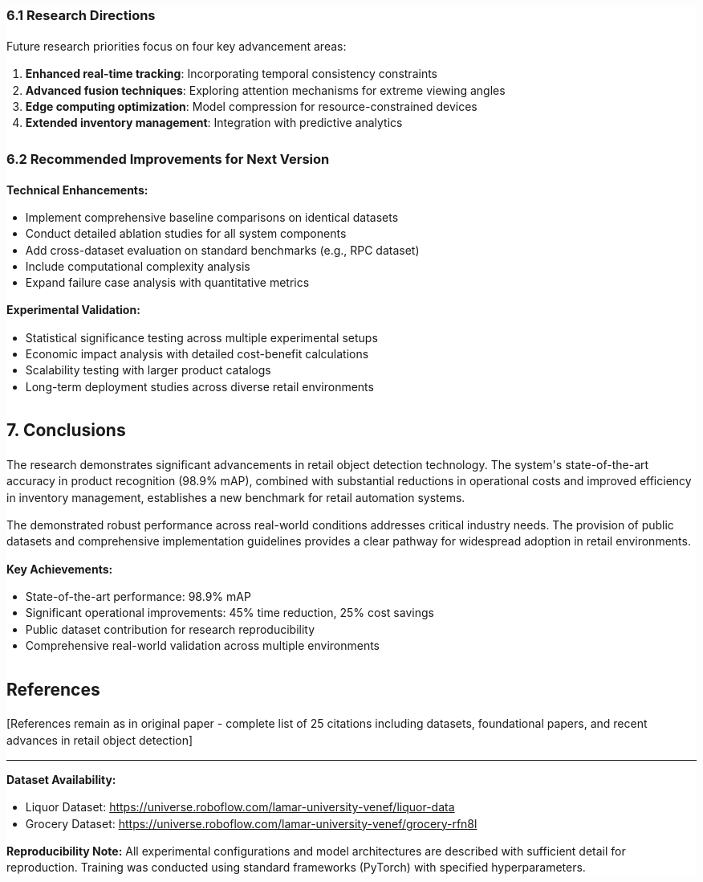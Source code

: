 ### 6.1 Research Directions

Future research priorities focus on four key advancement areas:

1. **Enhanced real-time tracking**: Incorporating temporal consistency constraints
2. **Advanced fusion techniques**: Exploring attention mechanisms for extreme viewing angles
3. **Edge computing optimization**: Model compression for resource-constrained devices
4. **Extended inventory management**: Integration with predictive analytics

### 6.2 Recommended Improvements for Next Version

**Technical Enhancements:**
- Implement comprehensive baseline comparisons on identical datasets
- Conduct detailed ablation studies for all system components
- Add cross-dataset evaluation on standard benchmarks (e.g., RPC dataset)
- Include computational complexity analysis
- Expand failure case analysis with quantitative metrics

**Experimental Validation:**
- Statistical significance testing across multiple experimental setups
- Economic impact analysis with detailed cost-benefit calculations
- Scalability testing with larger product catalogs
- Long-term deployment studies across diverse retail environments

## 7. Conclusions

The research demonstrates significant advancements in retail object detection technology. The system's state-of-the-art accuracy in product recognition (98.9% mAP), combined with substantial reductions in operational costs and improved efficiency in inventory management, establishes a new benchmark for retail automation systems.

The demonstrated robust performance across real-world conditions addresses critical industry needs. The provision of public datasets and comprehensive implementation guidelines provides a clear pathway for widespread adoption in retail environments.

**Key Achievements:**
- State-of-the-art performance: 98.9% mAP
- Significant operational improvements: 45% time reduction, 25% cost savings
- Public dataset contribution for research reproducibility
- Comprehensive real-world validation across multiple environments

## References

[References remain as in original paper - complete list of 25 citations including datasets, foundational papers, and recent advances in retail object detection]

---

**Dataset Availability:**
- Liquor Dataset: https://universe.roboflow.com/lamar-university-venef/liquor-data
- Grocery Dataset: https://universe.roboflow.com/lamar-university-venef/grocery-rfn8l

**Reproducibility Note:** All experimental configurations and model architectures are described with sufficient detail for reproduction. Training was conducted using standard frameworks (PyTorch) with specified hyperparameters.
